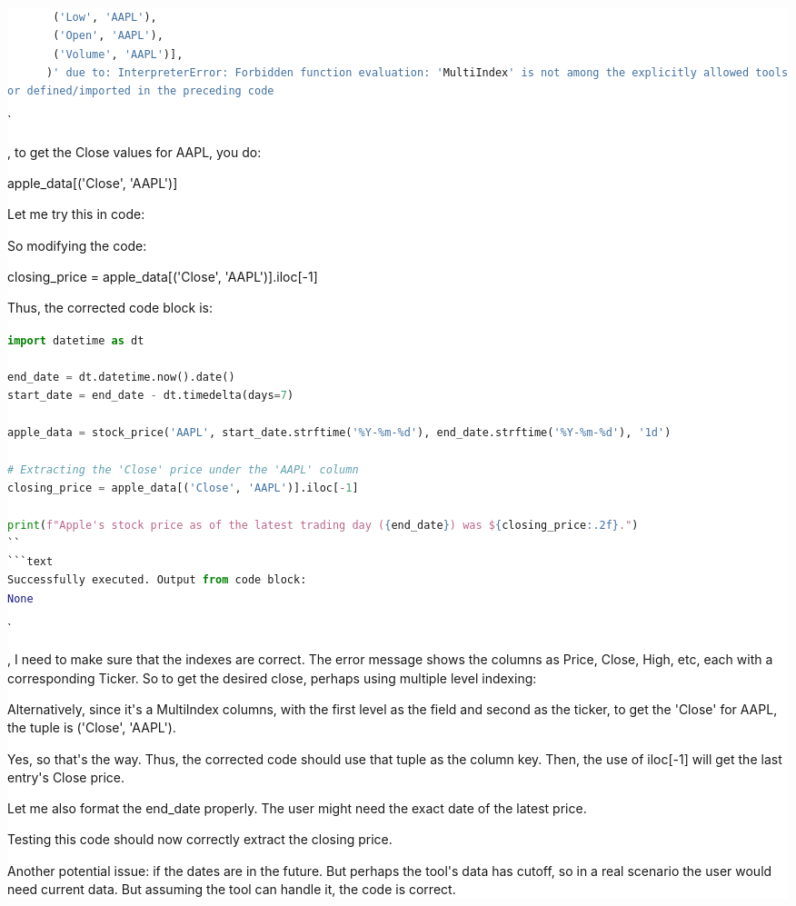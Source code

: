 ```python
       ('Low', 'AAPL'),
       ('Open', 'AAPL'),
       ('Volume', 'AAPL')],
      )' due to: InterpreterError: Forbidden function evaluation: 'MultiIndex' is not among the explicitly allowed tools or defined/imported in the preceding code

```
`

, to get the Close values for AAPL, you do:

apple_data[('Close', 'AAPL')]

Let me try this in code:

So modifying the code:

closing_price = apple_data[('Close', 'AAPL')].iloc[-1]

Thus, the corrected code block is:

```python
import datetime as dt

end_date = dt.datetime.now().date()
start_date = end_date - dt.timedelta(days=7)

apple_data = stock_price('AAPL', start_date.strftime('%Y-%m-%d'), end_date.strftime('%Y-%m-%d'), '1d')

# Extracting the 'Close' price under the 'AAPL' column
closing_price = apple_data[('Close', 'AAPL')].iloc[-1]

print(f"Apple's stock price as of the latest trading day ({end_date}) was ${closing_price:.2f}.")
``
```text
Successfully executed. Output from code block:
None
```
`

, I need to make sure that the indexes are correct. The error message shows the columns as Price, Close, High, etc, each with a corresponding Ticker. So to get the desired close, perhaps using multiple level indexing:

Alternatively, since it's a MultiIndex columns, with the first level as the field and second as the ticker, to get the 'Close' for AAPL, the tuple is ('Close', 'AAPL').

Yes, so that's the way. Thus, the corrected code should use that tuple as the column key. Then, the use of iloc[-1] will get the last entry's Close price.

Let me also format the end_date properly. The user might need the exact date of the latest price.

Testing this code should now correctly extract the closing price. 

Another potential issue: if the dates are in the future. But perhaps the tool's data has cutoff, so in a real scenario the user would need current data. But assuming the tool can handle it, the code is correct.
